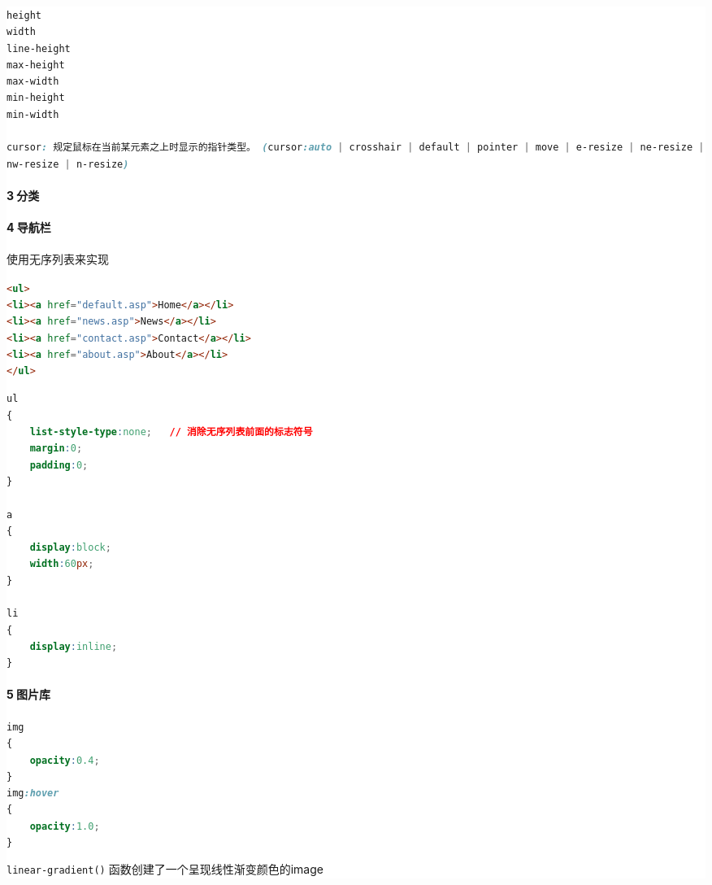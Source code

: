 ```css
height
width
line-height
max-height
max-width
min-height
min-width

cursor: 规定鼠标在当前某元素之上时显示的指针类型。 (cursor:auto | crosshair | default | pointer | move | e-resize | ne-resize | nw-resize | n-resize)
```

#### 3 分类

#### 4 导航栏

使用无序列表来实现

```html
<ul>
<li><a href="default.asp">Home</a></li>
<li><a href="news.asp">News</a></li>
<li><a href="contact.asp">Contact</a></li>
<li><a href="about.asp">About</a></li>
</ul>
```

```css
ul
{
    list-style-type:none;   // 消除无序列表前面的标志符号
    margin:0;
    padding:0;
}

a
{
    display:block;
    width:60px;
}

li
{
    display:inline;
}
```

#### 5 图片库

```css
img
{
    opacity:0.4;
}
img:hover
{
    opacity:1.0;
}
```
`linear-gradient()` 函数创建了一个呈现线性渐变颜色的image
